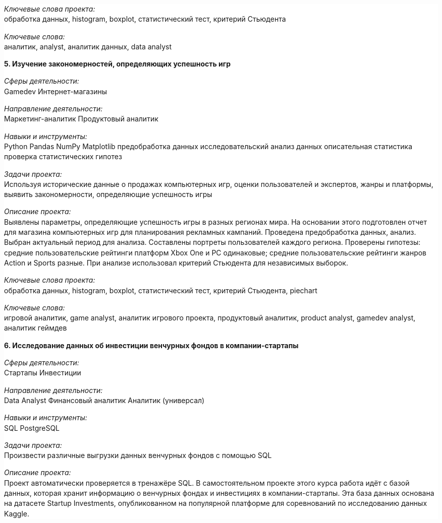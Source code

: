 *Ключевые слова проекта:*   
обработка данных, histogram, boxplot, статистический тест,
критерий Стьюдента

*Ключевые слова:*   
аналитик, analyst, аналитик данных, data analyst

**5. Изучение закономерностей, определяющих успешность игр**

*Сферы деятельности:*   
Gamedev Интернет-магазины

*Направление деятельности:*  
Маркетинг-аналитик Продуктовый аналитик

*Навыки и инструменты:*   
Python Pandas NumPy Matplotlib
предобработка данных
исследовательский анализ данных
описательная статистика
проверка статистических гипотез

*Задачи проекта:*  
Используя исторические данные о продажах компьютерных игр, оценки пользователей и экспертов, жанры и платформы, выявить закономерности, определяющие успешность игры 

*Описание проекта:*   
Выявлены параметры, определяющие успешность игры в разных регионах мира. На
основании этого подготовлен отчет для магазина компьютерных игр для планирования
рекламных кампаний. Проведена предобработка данных, анализ. Выбран актуальный
период для анализа. Составлены портреты пользователей каждого региона. Проверены
гипотезы: средние пользовательские рейтинги платформ Xbox One и PC одинаковые;
средние пользовательские рейтинги жанров Action и Sports разные. При анализе использовал критерий Стьюдента для независимых выборок.

*Ключевые слова проекта:*   
обработка данных, histogram, boxplot, статистический тест,
критерий Стьюдента, piechart

*Ключевые слова:*   
игровой аналитик, game analyst, аналитик игрового проекта, продуктовый аналитик, product analyst, gamedev analyst, аналитик геймдев

**6. Исследование данных об инвестиции венчурных фондов в компании-стартапы**

*Сферы деятельности:*   
Стартапы Инвестиции

*Направление деятельности:*  
Data Analyst Финансовый аналитик Аналитик (универсал)

*Навыки и инструменты:*   
SQL PostgreSQL

*Задачи проекта:*  
Произвести различные выгрузки данных венчурных фондов с помощью SQL

*Описание проекта:*   
Проект автоматически проверяется в тренажёре SQL. В самостоятельном проекте этого курса работа идёт с базой данных, которая хранит информацию о венчурных фондах и инвестициях в компании-стартапы. Эта база данных основана на датасете Startup Investments, опубликованном на популярной платформе для соревнований по исследованию данных Kaggle.
